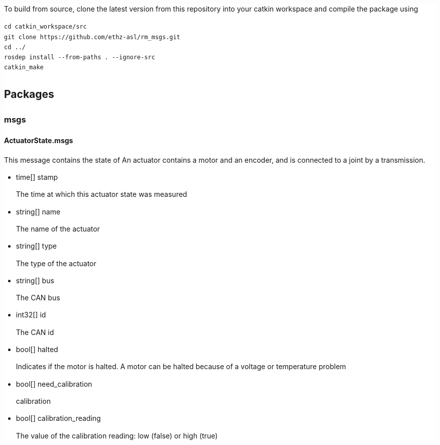 To build from source, clone the latest version from this repository into your catkin workspace and compile the package
using

	cd catkin_workspace/src
	git clone https://github.com/ethz-asl/rm_msgs.git
	cd ../
	rosdep install --from-paths . --ignore-src
	catkin_make

[comment]: <> (### Running in Docker)

[comment]: <> (Docker is a great way to run an application with all dependencies and libraries bundles together. Make sure)

[comment]: <> (to [install Docker]&#40;https://docs.docker.com/get-docker/&#41; first.)

[comment]: <> (First, spin up a simple container:)

[comment]: <> (	docker run -ti --rm --name ros-container ros:noetic bash)

[comment]: <> (This downloads the `ros:noetic` image from the Docker Hub, indicates that it requires an interactive terminal &#40;`-t, -i`&#41;)

[comment]: <> (, gives it a name &#40;`--name`&#41;, removes it after you exit the container &#40;`--rm`&#41; and runs a command &#40;`bash`&#41;.)

[comment]: <> (Now, create a catkin workspace, clone the package, build it, done!)

[comment]: <> (	apt-get update && apt-get install -y git)

[comment]: <> (	mkdir -p /ws/src && cd /ws/src)

[comment]: <> (	git clone https://github.com/leggedrobotics/ros_best_practices.git)

[comment]: <> (	cd ..)

[comment]: <> (	rosdep install --from-path src)

[comment]: <> (	catkin_make)

[comment]: <> (	source devel/setup.bash)

[comment]: <> (	roslaunch ros_package_template ros_package_template.launch)


## Packages

### msgs
#### ActuatorState.msgs
 This message contains the state of An actuator contains a motor and an encoder, and is connected
 to a joint by a transmission.

- time[] stamp

    The time at which this actuator state was measured

- string[] name

    The name of the actuator

- string[] type

    The type of the actuator

- string[] bus

    The CAN bus

- int32[] id

    The CAN id

- bool[] halted

    Indicates if the motor is halted. A motor can be halted because of a voltage or temperature problem

- bool[] need_calibration

    calibration

- bool[] calibration_reading

    The value of the calibration reading: low (false) or high (true)


[comment]: <> (### Publications)
[comment]: <> (If you use this work in an academic context, please cite the following publication&#40;s&#41;:)
[comment]: <> (* P. Fankhauser, M. Bloesch, C. Gehring, M. Hutter, and R. Siegwart: **PAPER TITLE**. IEEE/RSJ International Conference)
[comment]: <> (  on Intelligent Robots and Systems &#40;IROS&#41;, 2015. &#40;[PDF]&#40;http://dx.doi.org/10.3929/ethz-a-010173654&#41;&#41;)
[comment]: <> (        @inproceedings{Fankhauser2015,)
[comment]: <> (            author = {Fankhauser, P\'{e}ter and Hutter, Marco},)
[comment]: <> (            booktitle = {IEEE/RSJ International Conference on Intelligent Robots and Systems &#40;IROS&#41;},)
[comment]: <> (            title = {{PAPER TITLE}},)
[comment]: <> (            publisher = {IEEE},)
[comment]: <> (            year = {2015})
[comment]: <> (        })
[ROS]: http://www.ros.org
[rviz]: http://wiki.ros.org/rviz
[Eigen]: http://eigen.tuxfamily.org
[std_srvs/Trigger]: http://docs.ros.org/api/std_srvs/html/srv/Trigger.html
[sensor_msgs/Temperature]: http://docs.ros.org/api/sensor_msgs/html/msg/Temperature.html